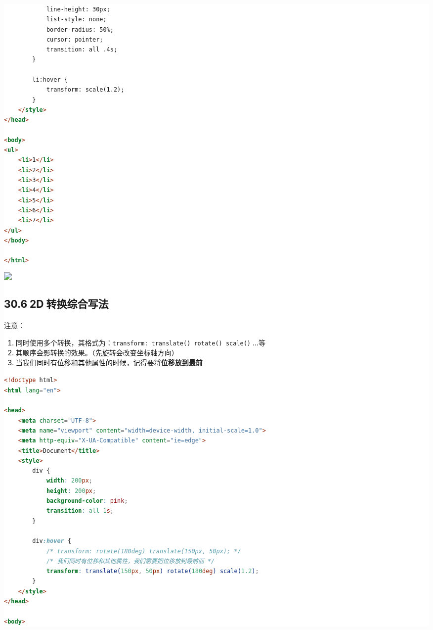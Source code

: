```html
            line-height: 30px;
            list-style: none;
            border-radius: 50%;
            cursor: pointer;
            transition: all .4s;
        }

        li:hover {
            transform: scale(1.2);
        }
    </style>
</head>

<body>
<ul>
    <li>1</li>
    <li>2</li>
    <li>3</li>
    <li>4</li>
    <li>5</li>
    <li>6</li>
    <li>7</li>
</ul>
</body>

</html>
```

![](https://i0.hdslb.com/bfs/album/701daeb5a49f832418f7c18e8c3bbbcb71f9c8e1.gif)

## 30.6 2D 转换综合写法

注意：

1. 同时使用多个转换，其格式为：`transform: translate() rotate() scale()` ...等
2. 其顺序会影转换的效果。（先旋转会改变坐标轴方向）
3. 当我们同时有位移和其他属性的时候，记得要将**位移放到最前**

```html
<!doctype html>
<html lang="en">

<head>
    <meta charset="UTF-8">
    <meta name="viewport" content="width=device-width, initial-scale=1.0">
    <meta http-equiv="X-UA-Compatible" content="ie=edge">
    <title>Document</title>
    <style>
        div {
            width: 200px;
            height: 200px;
            background-color: pink;
            transition: all 1s;
        }

        div:hover {
            /* transform: rotate(180deg) translate(150px, 50px); */
            /* 我们同时有位移和其他属性，我们需要把位移放到最前面 */
            transform: translate(150px, 50px) rotate(180deg) scale(1.2);
        }
    </style>
</head>

<body>
```
